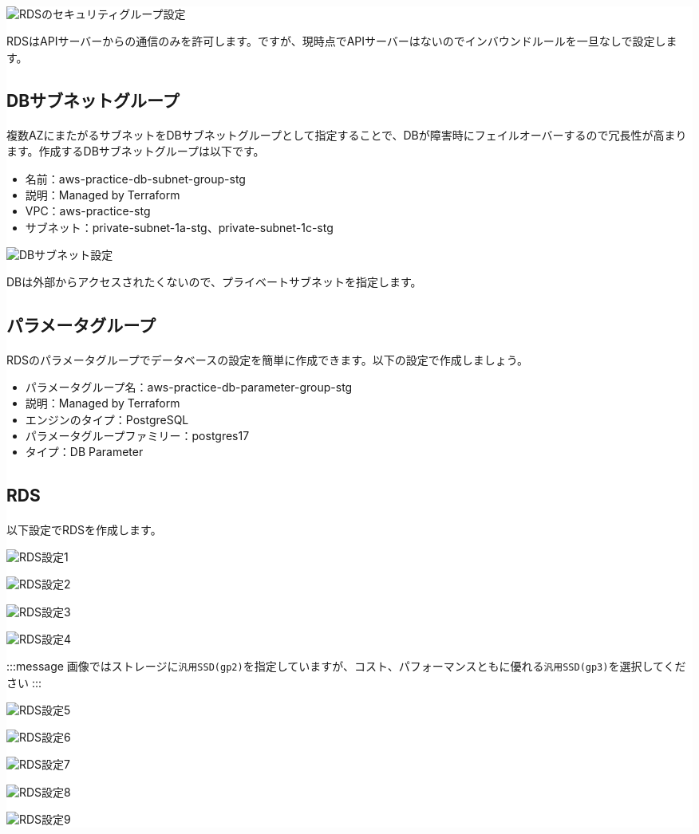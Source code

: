 ![RDSのセキュリティグループ設定](https://storage.googleapis.com/zenn-user-upload/3ee34fa41f8a-20250517.png)

RDSはAPIサーバーからの通信のみを許可します。ですが、現時点でAPIサーバーはないのでインバウンドルールを一旦なしで設定します。

## DBサブネットグループ
複数AZにまたがるサブネットをDBサブネットグループとして指定することで、DBが障害時にフェイルオーバーするので冗長性が高まります。作成するDBサブネットグループは以下です。

- 名前：aws-practice-db-subnet-group-stg
- 説明：Managed by Terraform
- VPC：aws-practice-stg
- サブネット：private-subnet-1a-stg、private-subnet-1c-stg

![DBサブネット設定](https://storage.googleapis.com/zenn-user-upload/606edd82a8cd-20250517.png)

DBは外部からアクセスされたくないので、プライベートサブネットを指定します。

## パラメータグループ
RDSのパラメータグループでデータベースの設定を簡単に作成できます。以下の設定で作成しましょう。

- パラメータグループ名：aws-practice-db-parameter-group-stg
- 説明：Managed by Terraform
- エンジンのタイプ：PostgreSQL
- パラメータグループファミリー：postgres17
- タイプ：DB Parameter

## RDS
以下設定でRDSを作成します。

![RDS設定1](https://storage.googleapis.com/zenn-user-upload/435f026626e9-20250517.png)

![RDS設定2](https://storage.googleapis.com/zenn-user-upload/e0f67925f82f-20250517.png)

![RDS設定3](https://storage.googleapis.com/zenn-user-upload/e7b46a6a06d5-20250517.png)

![RDS設定4](https://storage.googleapis.com/zenn-user-upload/dfccd5b34b59-20250517.png)

:::message
画像ではストレージに`汎用SSD(gp2)`を指定していますが、コスト、パフォーマンスともに優れる`汎用SSD(gp3)`を選択してください
:::

![RDS設定5](https://storage.googleapis.com/zenn-user-upload/fb59409fc944-20250517.png)

![RDS設定6](https://storage.googleapis.com/zenn-user-upload/0a1145805a5e-20250517.png)

![RDS設定7](https://storage.googleapis.com/zenn-user-upload/d5d10b131d5a-20250517.png)

![RDS設定8](https://storage.googleapis.com/zenn-user-upload/94910a620a9c-20250517.png)

![RDS設定9](https://storage.googleapis.com/zenn-user-upload/7633d96a9255-20250517.png)
